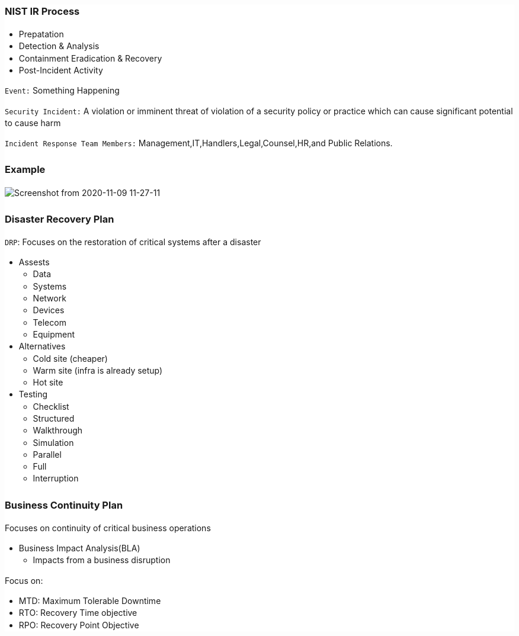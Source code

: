 
### NIST IR Process
- Prepatation
- Detection & Analysis
- Containment Eradication & Recovery
- Post-Incident Activity

`Event:` Something Happening

`Security Incident:` A violation or imminent threat of violation of a security policy or practice which can cause significant potential to cause harm

`Incident Response Team Members:` Management,IT,Handlers,Legal,Counsel,HR,and Public Relations.

### Example

![Screenshot from 2020-11-09 11-27-11](https://user-images.githubusercontent.com/29366864/98505171-9a9aec00-227e-11eb-999a-e71773ec700b.png)

### Disaster Recovery Plan

`DRP`: Focuses on the restoration of critical systems after a disaster

- Assests
    - Data
    - Systems
    - Network
    - Devices
    - Telecom
    - Equipment
- Alternatives
    - Cold site (cheaper)
    - Warm site (infra is already setup)
    - Hot site
- Testing
    - Checklist
    - Structured
    - Walkthrough
    - Simulation
    - Parallel
    - Full
    - Interruption
 
### Business Continuity Plan

Focuses on continuity of critical business operations

- Business Impact Analysis(BLA)
    - Impacts from a business disruption

Focus on:

- MTD: Maximum Tolerable Downtime
- RTO: Recovery Time objective
- RPO: Recovery Point Objective
